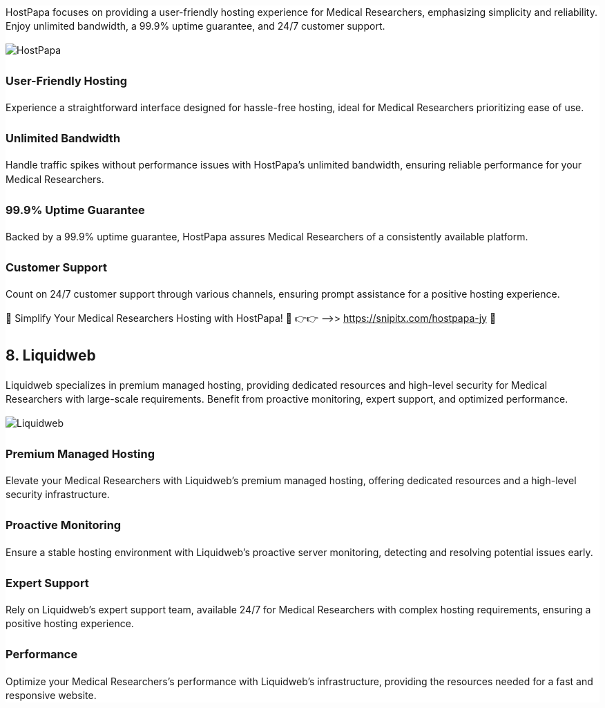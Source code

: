HostPapa focuses on providing a user-friendly hosting experience for Medical Researchers, emphasizing simplicity and reliability. Enjoy unlimited bandwidth, a 99.9% uptime guarantee, and 24/7 customer support.

![HostPapa](https://i.imgur.com/ouDTkvl.jpeg "HostPapa Hosting")

### User-Friendly Hosting
Experience a straightforward interface designed for hassle-free hosting, ideal for Medical Researchers prioritizing ease of use.

### Unlimited Bandwidth
Handle traffic spikes without performance issues with HostPapa’s unlimited bandwidth, ensuring reliable performance for your Medical Researchers.

### 99.9% Uptime Guarantee
Backed by a 99.9% uptime guarantee, HostPapa assures Medical Researchers of a consistently available platform.

### Customer Support
Count on 24/7 customer support through various channels, ensuring prompt assistance for a positive hosting experience.

🌈 Simplify Your Medical Researchers Hosting with HostPapa! 🚀
👉👉 -->> https://snipitx.com/hostpapa-jy 🚀

## 8. Liquidweb

Liquidweb specializes in premium managed hosting, providing dedicated resources and high-level security for Medical Researchers with large-scale requirements. Benefit from proactive monitoring, expert support, and optimized performance.

![Liquidweb](https://i.imgur.com/4IvT9SC.jpeg "Liquidweb Hosting")

### Premium Managed Hosting
Elevate your Medical Researchers with Liquidweb’s premium managed hosting, offering dedicated resources and a high-level security infrastructure.

### Proactive Monitoring
Ensure a stable hosting environment with Liquidweb’s proactive server monitoring, detecting and resolving potential issues early.

### Expert Support
Rely on Liquidweb’s expert support team, available 24/7 for Medical Researchers with complex hosting requirements, ensuring a positive hosting experience.

### Performance
Optimize your Medical Researchers’s performance with Liquidweb’s infrastructure, providing the resources needed for a fast and responsive website.
